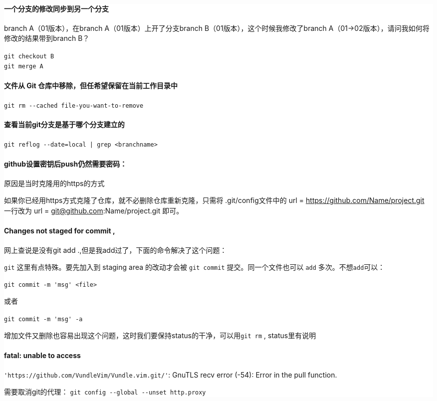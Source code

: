 

#### 一个分支的修改同步到另一个分支

branch A（01版本），在branch A（01版本）上开了分支branch B（01版本），这个时候我修改了branch A（01->02版本），请问我如何将修改的结果带到branch B？

```
git checkout B
git merge A
```



#### 文件从 Git 仓库中移除，但任希望保留在当前工作目录中

`git rm --cached file-you-want-to-remove`



#### 查看当前git分支是基于哪个分支建立的

`git reflog --date=local | grep <branchname>`



#### github设置密钥后push仍然需要密码：

原因是当时克隆用的https的方式

如果你已经用https方式克隆了仓库，就不必删除仓库重新克隆，只需将 .git/config文件中的 
url = <https://github.com/Name/project.git> 
一行改为 
url = git@github.com:Name/project.git 
即可。

#### 

#### Changes not staged for commit ,

网上查说是没有git add .,但是我add过了，下面的命令解决了这个问题：

`git` 这里有点特殊。要先加入到 staging area 的改动才会被 `git commit` 提交。同一个文件也可以 `add` 多次。不想`add`可以：

```
git commit -m 'msg' <file>
```

或者

```
git commit -m 'msg' -a
```


增加文件又删除也容易出现这个问题，这时我们要保持status的干净，可以用`git rm` , status里有说明



#### fatal: unable to access

 `'https://github.com/VundleVim/Vundle.vim.git/'`: GnuTLS recv error (-54): Error in the pull function.

  需要取消git的代理： `git config --global --unset http.proxy`
